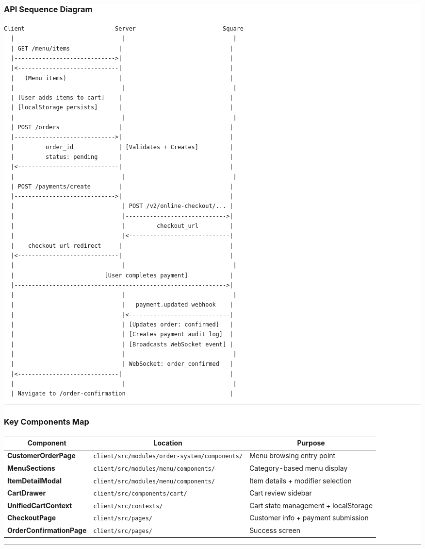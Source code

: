 
### API Sequence Diagram

```
Client                          Server                         Square
  |                               |                               |
  | GET /menu/items              |                               |
  |----------------------------->|                               |
  |<-----------------------------|                               |
  |   (Menu items)               |                               |
  |                               |                               |
  | [User adds items to cart]    |                               |
  | [localStorage persists]      |                               |
  |                               |                               |
  | POST /orders                 |                               |
  |----------------------------->|                               |
  |         order_id             | [Validates + Creates]         |
  |         status: pending      |                               |
  |<-----------------------------|                               |
  |                               |                               |
  | POST /payments/create        |                               |
  |----------------------------->|                               |
  |                               | POST /v2/online-checkout/... |
  |                               |----------------------------->|
  |                               |         checkout_url         |
  |                               |<-----------------------------|
  |    checkout_url redirect     |                               |
  |<-----------------------------|                               |
  |                               |                               |
  |                          [User completes payment]            |
  |------------------------------------------------------------->|
  |                               |                               |
  |                               |   payment.updated webhook    |
  |                               |<-----------------------------|
  |                               | [Updates order: confirmed]   |
  |                               | [Creates payment audit log]  |
  |                               | [Broadcasts WebSocket event] |
  |                               |                               |
  |                               | WebSocket: order_confirmed   |
  |<-----------------------------|                               |
  |                               |                               |
  | Navigate to /order-confirmation                              |
```

---

### Key Components Map

| Component | Location | Purpose |
|-----------|----------|---------|
| **CustomerOrderPage** | `client/src/modules/order-system/components/` | Menu browsing entry point |
| **MenuSections** | `client/src/modules/menu/components/` | Category-based menu display |
| **ItemDetailModal** | `client/src/modules/menu/components/` | Item details + modifier selection |
| **CartDrawer** | `client/src/components/cart/` | Cart review sidebar |
| **UnifiedCartContext** | `client/src/contexts/` | Cart state management + localStorage |
| **CheckoutPage** | `client/src/pages/` | Customer info + payment submission |
| **OrderConfirmationPage** | `client/src/pages/` | Success screen |

---